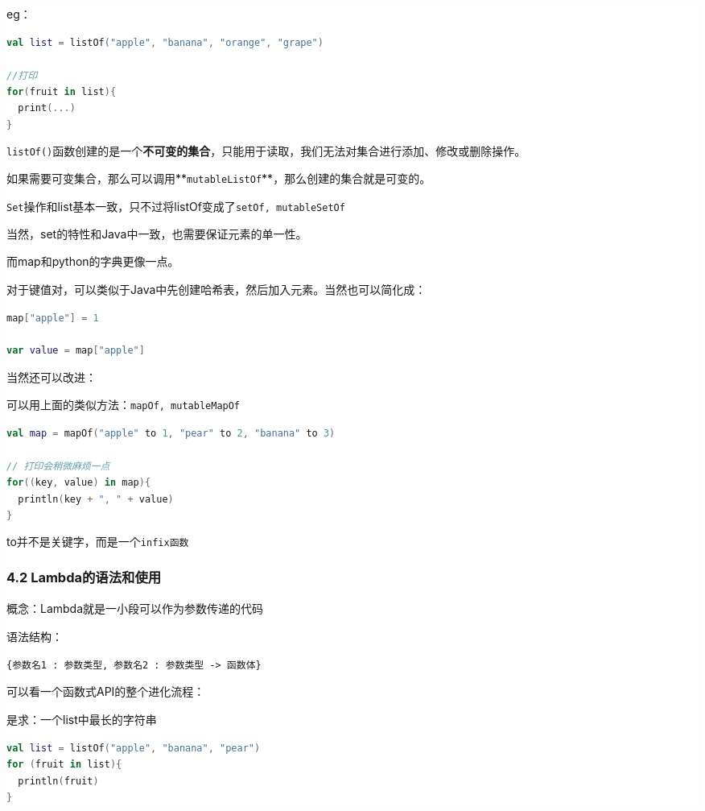 eg：

```kotlin
val list = listOf("apple", "banana", "orange", "grape")

//打印
for(fruit in list){
  print(...)
}
```

`listOf()`函数创建的是一个**不可变的集合**，只能用于读取，我们无法对集合进行添加、修改或删除操作。

如果需要可变集合，那么可以调用**`mutableListOf`**，那么创建的集合就是可变的。

`Set`操作和list基本一致，只不过将listOf变成了`setOf, mutableSetOf`

当然，set的特性和Java中一致，也需要保证元素的单一性。

而map和python的字典更像一点。

对于键值对，可以类似于Java中先创建哈希表，然后加入元素。当然也可以简化成：

```kotlin
map["apple"] = 1

var value = map["apple"]
```

当然还可以改进：

可以用上面的类似方法：`mapOf, mutableMapOf`

```kotlin
val map = mapOf("apple" to 1, "pear" to 2, "banana" to 3)

// 打印会稍微麻烦一点
for((key, value) in map){
  println(key + ", " + value)
}
```

to并不是关键字，而是一个`infix函数`

### 4.2 Lambda的语法和使用

概念：Lambda就是一小段可以作为参数传递的代码

语法结构：

```
{参数名1 : 参数类型, 参数名2 : 参数类型 -> 函数体}
```

可以看一个函数式API的整个进化流程：

是求：一个list中最长的字符串

```kotlin
val list = listOf("apple", "banana", "pear")
for (fruit in list){
  println(fruit)
}
```
